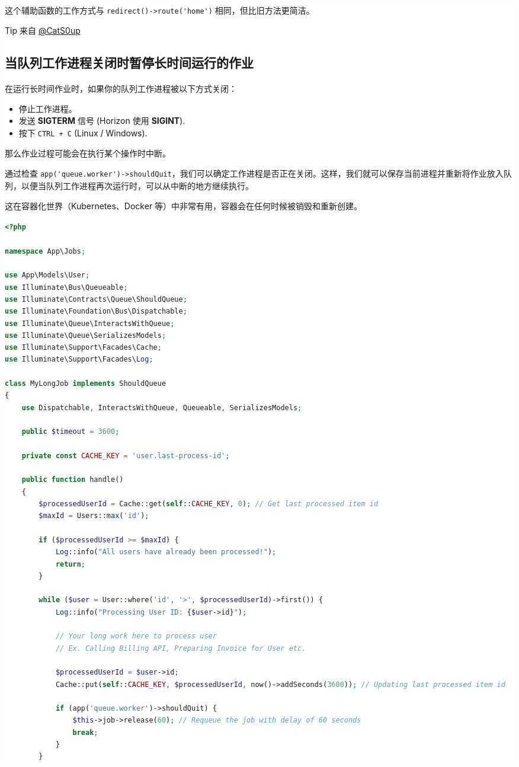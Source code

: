 这个辅助函数的工作方式与 `redirect()->route('home')` 相同，但比旧方法更简洁。

Tip 来自 [@CatS0up](https://github.com/CatS0up)

## 当队列工作进程关闭时暂停长时间运行的作业

在运行长时间作业时，如果你的队列工作进程被以下方式关闭：

- 停止工作进程。
- 发送 **SIGTERM** 信号 (Horizon 使用 **SIGINT**).
- 按下 `CTRL + C` (Linux / Windows).

那么作业过程可能会在执行某个操作时中断。

通过检查 `app('queue.worker')->shouldQuit`，我们可以确定工作进程是否正在关闭。这样，我们就可以保存当前进程并重新将作业放入队列，以便当队列工作进程再次运行时，可以从中断的地方继续执行。

这在容器化世界（Kubernetes、Docker 等）中非常有用，容器会在任何时候被销毁和重新创建。

```php
<?php

namespace App\Jobs;

use App\Models\User;
use Illuminate\Bus\Queueable;
use Illuminate\Contracts\Queue\ShouldQueue;
use Illuminate\Foundation\Bus\Dispatchable;
use Illuminate\Queue\InteractsWithQueue;
use Illuminate\Queue\SerializesModels;
use Illuminate\Support\Facades\Cache;
use Illuminate\Support\Facades\Log;

class MyLongJob implements ShouldQueue
{
    use Dispatchable, InteractsWithQueue, Queueable, SerializesModels;

    public $timeout = 3600;

    private const CACHE_KEY = 'user.last-process-id';

    public function handle()
    {
        $processedUserId = Cache::get(self::CACHE_KEY, 0); // Get last processed item id
        $maxId = Users::max('id');

        if ($processedUserId >= $maxId) {
            Log::info("All users have already been processed!");
            return;
        }

        while ($user = User::where('id', '>', $processedUserId)->first()) {
            Log::info("Processing User ID: {$user->id}");

            // Your long work here to process user
            // Ex. Calling Billing API, Preparing Invoice for User etc.

            $processedUserId = $user->id;
            Cache::put(self::CACHE_KEY, $processedUserId, now()->addSeconds(3600)); // Updating last processed item id

            if (app('queue.worker')->shouldQuit) {
                $this->job->release(60); // Requeue the job with delay of 60 seconds
                break;
            }
        }
```